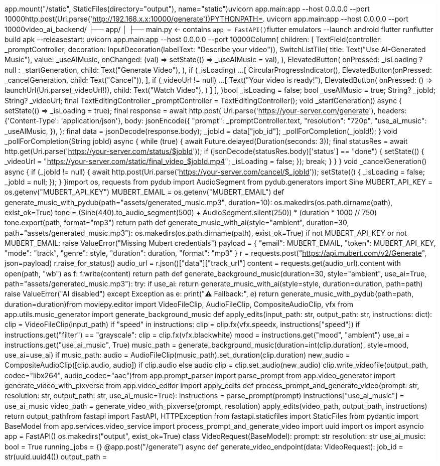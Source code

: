 app.mount("/static", StaticFiles(directory="output"), name="static")uvicorn app.main:app --host 0.0.0.0 --port 10000http.post(Uri.parse('http://192.168.x.x:10000/generate'))PYTHONPATH=. uvicorn app.main:app --host 0.0.0.0 --port 10000video_ai_backend/ ├── app/ │   ├── main.py  ← contains `app = FastAPI()`flutter emulators --launch android flutter runflutter build apk --releasestart: uvicorn app.main:app --host 0.0.0.0 --port 10000Column(   children: [     TextField(controller: _promptController, decoration: InputDecoration(labelText: "Describe your video")),     SwitchListTile(       title: Text("Use AI-Generated Music"),       value: _useAIMusic,       onChanged: (val) => setState(() => _useAIMusic = val),     ),     ElevatedButton(       onPressed: _isLoading ? null : _startGeneration,       child: Text("Generate Video"),     ),     if (_isLoading) ...[       CircularProgressIndicator(),       ElevatedButton(onPressed: _cancelGeneration, child: Text("Cancel")),     ],     if (_videoUrl != null) ...[       Text("Your video is ready!"),       ElevatedButton(         onPressed: () => launchUrl(Uri.parse(_videoUrl!)),         child: Text("Watch Video"),       )     ]   ], )bool _isLoading = false; bool _useAIMusic = true; String? _jobId; String? _videoUrl; final TextEditingController _promptController = TextEditingController();  void _startGeneration() async {   setState(() => _isLoading = true);   final response = await http.post(     Uri.parse('https://your-server.com/generate'),     headers: {'Content-Type': 'application/json'},     body: jsonEncode({       "prompt": _promptController.text,       "resolution": "720p",       "use_ai_music": _useAIMusic,     }),   );    final data = jsonDecode(response.body);   _jobId = data["job_id"];   _pollForCompletion(_jobId!); }  void _pollForCompletion(String jobId) async {   while (true) {     await Future.delayed(Duration(seconds: 3));     final statusRes = await http.get(Uri.parse('https://your-server.com/status/$jobId'));     if (jsonDecode(statusRes.body)['status'] == "done") {       setState(() {         _videoUrl = "https://your-server.com/static/final_video_$jobId.mp4";         _isLoading = false;       });       break;     }   } }  void _cancelGeneration() async {   if (_jobId != null) {     await http.post(Uri.parse('https://your-server.com/cancel/$_jobId'));     setState(() {       _isLoading = false;       _jobId = null;     });   } }import os, requests from pydub import AudioSegment from pydub.generators import Sine  MUBERT_API_KEY = os.getenv("MUBERT_API_KEY") MUBERT_EMAIL = os.getenv("MUBERT_EMAIL")  def generate_music_with_pydub(path="assets/generated_music.mp3", duration=10):     os.makedirs(os.path.dirname(path), exist_ok=True)     tone = (Sine(440).to_audio_segment(500) + AudioSegment.silent(250)) * (duration * 1000 // 750)     tone.export(path, format="mp3")     return path  def generate_music_with_ai(style="ambient", duration=30, path="assets/generated_music.mp3"):     os.makedirs(os.path.dirname(path), exist_ok=True)     if not MUBERT_API_KEY or not MUBERT_EMAIL:         raise ValueError("Missing Mubert credentials")      payload = {         "email": MUBERT_EMAIL,         "token": MUBERT_API_KEY,         "mode": "track",         "genre": style,         "duration": duration,         "format": "mp3"     }      r = requests.post("https://api.mubert.com/v2/Generate", json=payload)     r.raise_for_status()     audio_url = r.json()["data"]["track_url"]     content = requests.get(audio_url).content      with open(path, "wb") as f:         f.write(content)      return path  def generate_background_music(duration=30, style="ambient", use_ai=True, path="assets/generated_music.mp3"):     try:         if use_ai:             return generate_music_with_ai(style=style, duration=duration, path=path)         raise ValueError("AI disabled")     except Exception as e:         print("⚠️ Fallback:", e)         return generate_music_with_pydub(path=path, duration=duration)from moviepy.editor import VideoFileClip, AudioFileClip, CompositeAudioClip, vfx from app.utils.music_generator import generate_background_music  def apply_edits(input_path: str, output_path: str, instructions: dict):     clip = VideoFileClip(input_path)      if "speed" in instructions:         clip = clip.fx(vfx.speedx, instructions["speed"])      if instructions.get("filter") == "grayscale":         clip = clip.fx(vfx.blackwhite)      mood = instructions.get("mood", "ambient")     use_ai = instructions.get("use_ai_music", True)     music_path = generate_background_music(duration=int(clip.duration), style=mood, use_ai=use_ai)      if music_path:         audio = AudioFileClip(music_path).set_duration(clip.duration)         new_audio = CompositeAudioClip([clip.audio, audio]) if clip.audio else audio         clip = clip.set_audio(new_audio)      clip.write_videofile(output_path, codec="libx264", audio_codec="aac")from app.prompt_parser import parse_prompt from app.video_generator import generate_video_with_pixverse from app.video_editor import apply_edits  def process_prompt_and_generate_video(prompt: str, resolution: str, output_path: str, use_ai_music=True):     instructions = parse_prompt(prompt)     instructions["use_ai_music"] = use_ai_music      video_path = generate_video_with_pixverse(prompt, resolution)     apply_edits(video_path, output_path, instructions)      return output_pathfrom fastapi import FastAPI, HTTPException from fastapi.staticfiles import StaticFiles from pydantic import BaseModel from app.services.video_service import process_prompt_and_generate_video import uuid import os import asyncio  app = FastAPI() os.makedirs("output", exist_ok=True)  class VideoRequest(BaseModel):     prompt: str     resolution: str     use_ai_music: bool = True  running_jobs = {}  @app.post("/generate") async def generate_video_endpoint(data: VideoRequest):     job_id = str(uuid.uuid4())     output_path =